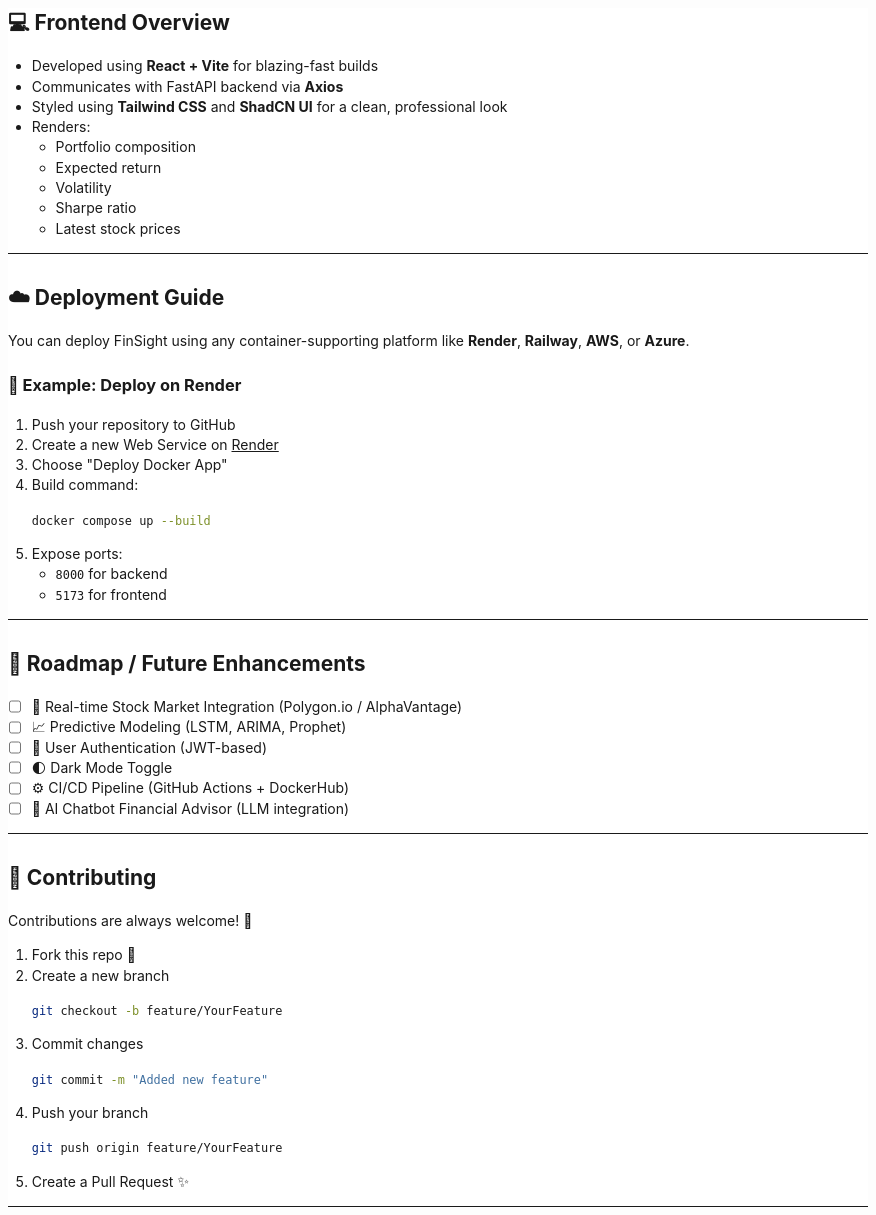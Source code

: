 
## 💻 Frontend Overview

- Developed using **React + Vite** for blazing-fast builds  
- Communicates with FastAPI backend via **Axios**  
- Styled using **Tailwind CSS** and **ShadCN UI** for a clean, professional look  
- Renders:
  - Portfolio composition  
  - Expected return  
  - Volatility  
  - Sharpe ratio  
  - Latest stock prices  

---

## ☁️ Deployment Guide

You can deploy FinSight using any container-supporting platform like **Render**, **Railway**, **AWS**, or **Azure**.

### 🚀 Example: Deploy on Render
1. Push your repository to GitHub  
2. Create a new Web Service on [Render](https://render.com)  
3. Choose "Deploy Docker App"  
4. Build command:
   ```bash
   docker compose up --build
   ```
5. Expose ports:
   - `8000` for backend
   - `5173` for frontend  

---

## 🧭 Roadmap / Future Enhancements

- [ ] 🔮 Real-time Stock Market Integration (Polygon.io / AlphaVantage)  
- [ ] 📈 Predictive Modeling (LSTM, ARIMA, Prophet)  
- [ ] 🔐 User Authentication (JWT-based)  
- [ ] 🌓 Dark Mode Toggle  
- [ ] ⚙️ CI/CD Pipeline (GitHub Actions + DockerHub)  
- [ ] 💬 AI Chatbot Financial Advisor (LLM integration)  

---

## 🧩 Contributing

Contributions are always welcome! 🎉  

1. Fork this repo 🍴  
2. Create a new branch  
   ```bash
   git checkout -b feature/YourFeature
   ```
3. Commit changes  
   ```bash
   git commit -m "Added new feature"
   ```
4. Push your branch  
   ```bash
   git push origin feature/YourFeature
   ```
5. Create a Pull Request ✨

---